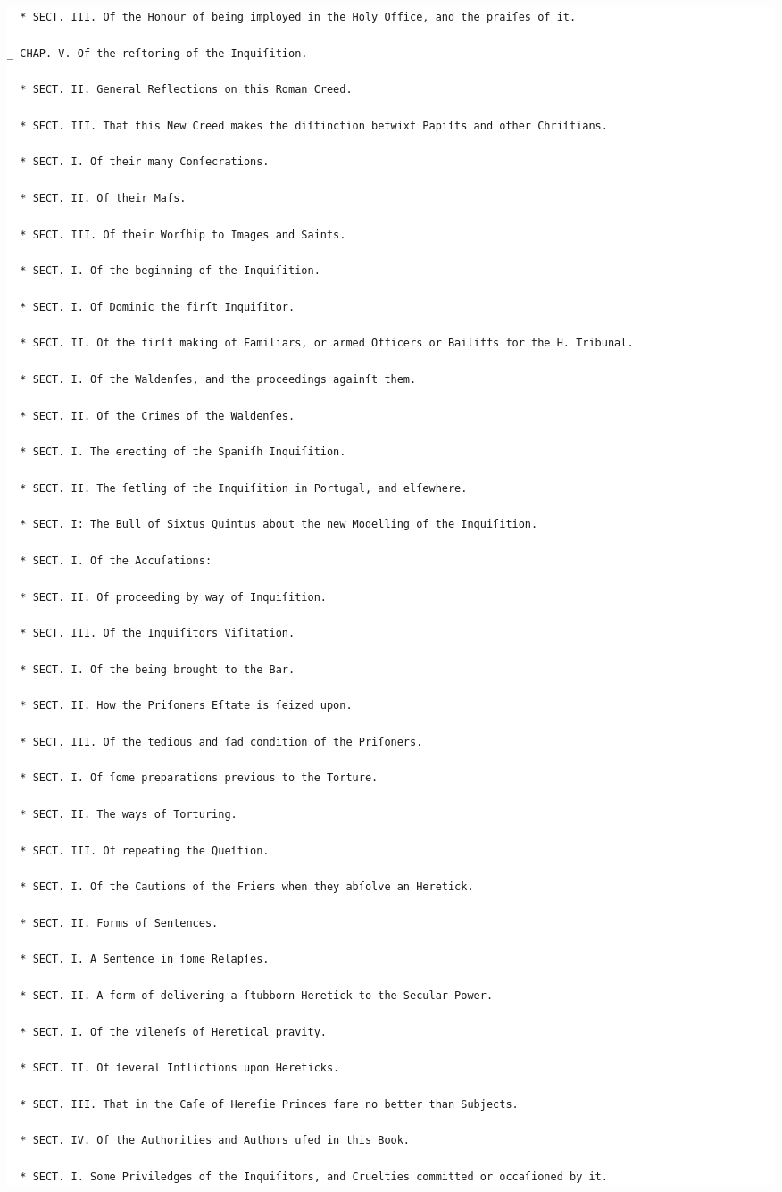       * SECT. III. Of the Honour of being imployed in the Holy Office, and the praiſes of it.

    _ CHAP. V. Of the reſtoring of the Inquiſition.

      * SECT. II. General Reflections on this Roman Creed.

      * SECT. III. That this New Creed makes the diſtinction betwixt Papiſts and other Chriſtians.

      * SECT. I. Of their many Conſecrations.

      * SECT. II. Of their Maſs.

      * SECT. III. Of their Worſhip to Images and Saints.

      * SECT. I. Of the beginning of the Inquiſition.

      * SECT. I. Of Dominic the firſt Inquiſitor.

      * SECT. II. Of the firſt making of Familiars, or armed Officers or Bailiffs for the H. Tribunal.

      * SECT. I. Of the Waldenſes, and the proceedings againſt them.

      * SECT. II. Of the Crimes of the Waldenſes.

      * SECT. I. The erecting of the Spaniſh Inquiſition.

      * SECT. II. The ſetling of the Inquiſition in Portugal, and elſewhere.

      * SECT. I: The Bull of Sixtus Quintus about the new Modelling of the Inquiſition.

      * SECT. I. Of the Accuſations:

      * SECT. II. Of proceeding by way of Inquiſition.

      * SECT. III. Of the Inquiſitors Viſitation.

      * SECT. I. Of the being brought to the Bar.

      * SECT. II. How the Priſoners Eſtate is ſeized upon.

      * SECT. III. Of the tedious and ſad condition of the Priſoners.

      * SECT. I. Of ſome preparations previous to the Torture.

      * SECT. II. The ways of Torturing.

      * SECT. III. Of repeating the Queſtion.

      * SECT. I. Of the Cautions of the Friers when they abſolve an Heretick.

      * SECT. II. Forms of Sentences.

      * SECT. I. A Sentence in ſome Relapſes.

      * SECT. II. A form of delivering a ſtubborn Heretick to the Secular Power.

      * SECT. I. Of the vileneſs of Heretical pravity.

      * SECT. II. Of ſeveral Inflictions upon Hereticks.

      * SECT. III. That in the Caſe of Hereſie Princes fare no better than Subjects.

      * SECT. IV. Of the Authorities and Authors uſed in this Book.

      * SECT. I. Some Priviledges of the Inquiſitors, and Cruelties committed or occaſioned by it.
